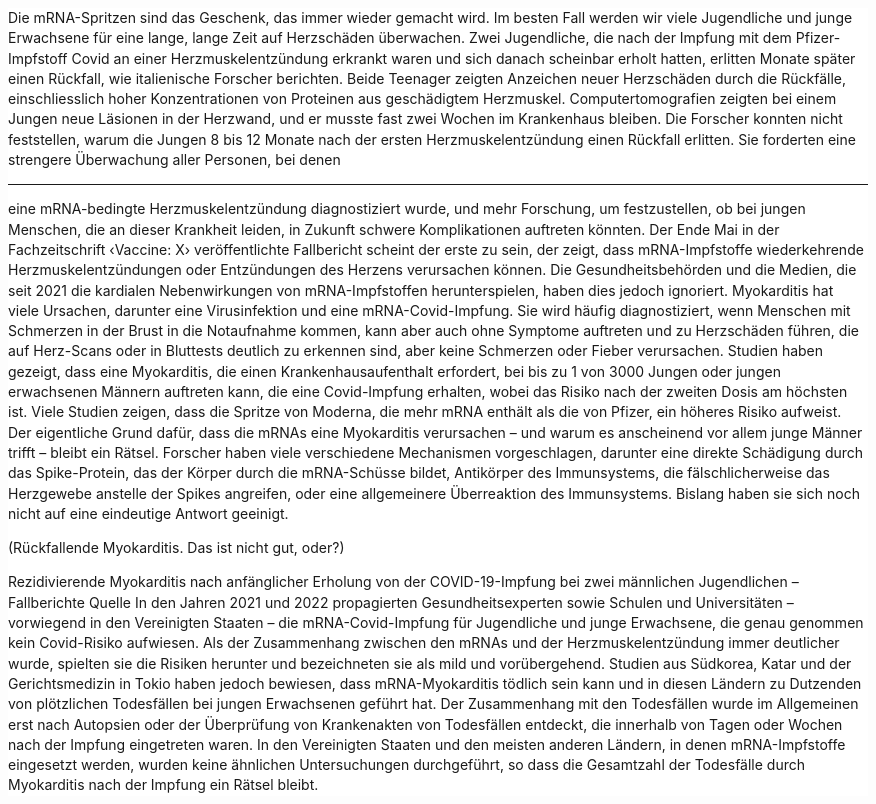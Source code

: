 Die mRNA-Spritzen sind das Geschenk, das immer wieder gemacht wird. Im besten Fall werden wir viele
Jugendliche und junge Erwachsene für eine lange, lange Zeit auf Herzschäden überwachen.
Zwei Jugendliche, die nach der Impfung mit dem Pfizer-Impfstoff Covid an einer Herzmuskelentzündung
erkrankt waren und sich danach scheinbar erholt hatten, erlitten Monate später einen Rückfall, wie italienische Forscher berichten.
Beide Teenager zeigten Anzeichen neuer Herzschäden durch die Rückfälle, einschliesslich hoher Konzentrationen von Proteinen aus geschädigtem Herzmuskel. Computertomografien zeigten bei einem Jungen
neue Läsionen in der Herzwand, und er musste fast zwei Wochen im Krankenhaus bleiben.
Die Forscher konnten nicht feststellen, warum die Jungen 8 bis 12 Monate nach der ersten Herzmuskelentzündung einen Rückfall erlitten. Sie forderten eine strengere Überwachung aller Personen, bei denen


-----

eine mRNA-bedingte Herzmuskelentzündung diagnostiziert wurde, und mehr Forschung, um festzustellen,
ob bei jungen Menschen, die an dieser Krankheit leiden, in Zukunft schwere Komplikationen auftreten könnten.
Der Ende Mai in der Fachzeitschrift ‹Vaccine: X› veröffentlichte Fallbericht scheint der erste zu sein, der
zeigt, dass mRNA-Impfstoffe wiederkehrende Herzmuskelentzündungen oder Entzündungen des Herzens
verursachen können. Die Gesundheitsbehörden und die Medien, die seit 2021 die kardialen Nebenwirkungen von mRNA-Impfstoffen herunterspielen, haben dies jedoch ignoriert.
Myokarditis hat viele Ursachen, darunter eine Virusinfektion und eine mRNA-Covid-Impfung. Sie wird häufig
diagnostiziert, wenn Menschen mit Schmerzen in der Brust in die Notaufnahme kommen, kann aber auch
ohne Symptome auftreten und zu Herzschäden führen, die auf Herz-Scans oder in Bluttests deutlich zu
erkennen sind, aber keine Schmerzen oder Fieber verursachen.
Studien haben gezeigt, dass eine Myokarditis, die einen Krankenhausaufenthalt erfordert, bei bis zu 1 von
3000 Jungen oder jungen erwachsenen Männern auftreten kann, die eine Covid-Impfung erhalten, wobei
das Risiko nach der zweiten Dosis am höchsten ist. Viele Studien zeigen, dass die Spritze von Moderna, die
mehr mRNA enthält als die von Pfizer, ein höheres Risiko aufweist.
Der eigentliche Grund dafür, dass die mRNAs eine Myokarditis verursachen – und warum es anscheinend
vor allem junge Männer trifft – bleibt ein Rätsel.
Forscher haben viele verschiedene Mechanismen vorgeschlagen, darunter eine direkte Schädigung durch
das Spike-Protein, das der Körper durch die mRNA-Schüsse bildet, Antikörper des Immunsystems, die
fälschlicherweise das Herzgewebe anstelle der Spikes angreifen, oder eine allgemeinere Überreaktion des
Immunsystems. Bislang haben sie sich noch nicht auf eine eindeutige Antwort geeinigt.

(Rückfallende Myokarditis. Das ist nicht gut, oder?)

Rezidivierende Myokarditis nach anfänglicher Erholung von der COVID-19-Impfung bei zwei männlichen
Jugendlichen – Fallberichte Quelle
In den Jahren 2021 und 2022 propagierten Gesundheitsexperten sowie Schulen und Universitäten – vorwiegend in den Vereinigten Staaten – die mRNA-Covid-Impfung für Jugendliche und junge Erwachsene, die
genau genommen kein Covid-Risiko aufwiesen.
Als der Zusammenhang zwischen den mRNAs und der Herzmuskelentzündung immer deutlicher wurde,
spielten sie die Risiken herunter und bezeichneten sie als mild und vorübergehend.
Studien aus Südkorea, Katar und der Gerichtsmedizin in Tokio haben jedoch bewiesen, dass mRNA-Myokarditis tödlich sein kann und in diesen Ländern zu Dutzenden von plötzlichen Todesfällen bei jungen Erwachsenen geführt hat. Der Zusammenhang mit den Todesfällen wurde im Allgemeinen erst nach Autopsien oder der Überprüfung von Krankenakten von Todesfällen entdeckt, die innerhalb von Tagen oder
Wochen nach der Impfung eingetreten waren.
In den Vereinigten Staaten und den meisten anderen Ländern, in denen mRNA-Impfstoffe eingesetzt werden, wurden keine ähnlichen Untersuchungen durchgeführt, so dass die Gesamtzahl der Todesfälle durch
Myokarditis nach der Impfung ein Rätsel bleibt.
